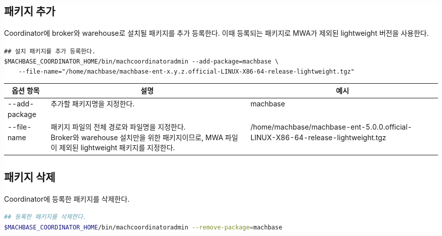 
## 패키지 추가

Coordinator에 broker와 warehouse로 설치될 패키지를 추가 등록한다. 이때 등록되는 패키지로 MWA가 제외된 lightweight 버전을 사용한다.

```
## 설치 패키지를 추가 등록한다.                             
$MACHBASE_COORDINATOR_HOME/bin/machcoordinatoradmin --add-package=machbase \
    --file-name="/home/machbase/machbase-ent-x.y.z.official-LINUX-X86-64-release-lightweight.tgz"
```

|옵션 항목| 설명 | 예시|
|--|--|--|
|--add-package| 추가할 패키지명을 지정한다.| machbase|
| --file-name| 패키지 파일의 전체 경로와 파일명을 지정한다.<br> Broker와 warehouse 설치만을 위한 패키지이므로, MWA 파일이 제외된 lightweight 패키지를 지정한다.| /home/machbase/machbase-ent-5.0.0.official-LINUX-X86-64-release-lightweight.tgz|


## 패키지 삭제

Coordinator에 등록한 패키지를 삭제한다.

```bash
## 등록한 패키지를 삭제한다.                             
$MACHBASE_COORDINATOR_HOME/bin/machcoordinatoradmin --remove-package=machbase
```
